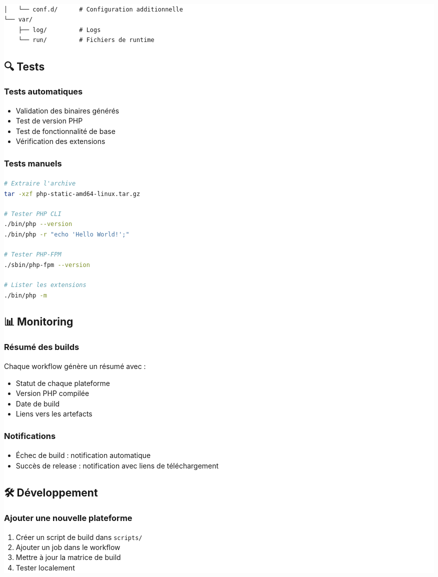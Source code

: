 ```
│   └── conf.d/      # Configuration additionnelle
└── var/
    ├── log/         # Logs
    └── run/         # Fichiers de runtime
```

## 🔍 Tests

### Tests automatiques
- Validation des binaires générés
- Test de version PHP
- Test de fonctionnalité de base
- Vérification des extensions

### Tests manuels
```bash
# Extraire l'archive
tar -xzf php-static-amd64-linux.tar.gz

# Tester PHP CLI
./bin/php --version
./bin/php -r "echo 'Hello World!';"

# Tester PHP-FPM
./sbin/php-fpm --version

# Lister les extensions
./bin/php -m
```

## 📊 Monitoring

### Résumé des builds
Chaque workflow génère un résumé avec :
- Statut de chaque plateforme
- Version PHP compilée
- Date de build
- Liens vers les artefacts

### Notifications
- Échec de build : notification automatique
- Succès de release : notification avec liens de téléchargement

## 🛠️ Développement

### Ajouter une nouvelle plateforme
1. Créer un script de build dans `scripts/`
2. Ajouter un job dans le workflow
3. Mettre à jour la matrice de build
4. Tester localement
